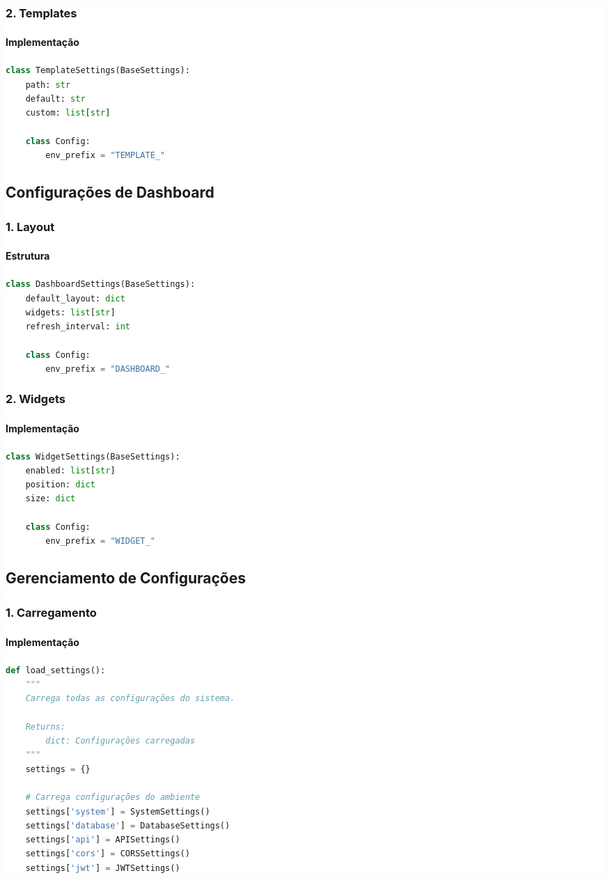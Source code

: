 ### 2. Templates

#### Implementação
```python
class TemplateSettings(BaseSettings):
    path: str
    default: str
    custom: list[str]
    
    class Config:
        env_prefix = "TEMPLATE_"
```

## Configurações de Dashboard

### 1. Layout

#### Estrutura
```python
class DashboardSettings(BaseSettings):
    default_layout: dict
    widgets: list[str]
    refresh_interval: int
    
    class Config:
        env_prefix = "DASHBOARD_"
```

### 2. Widgets

#### Implementação
```python
class WidgetSettings(BaseSettings):
    enabled: list[str]
    position: dict
    size: dict
    
    class Config:
        env_prefix = "WIDGET_"
```

## Gerenciamento de Configurações

### 1. Carregamento

#### Implementação
```python
def load_settings():
    """
    Carrega todas as configurações do sistema.
    
    Returns:
        dict: Configurações carregadas
    """
    settings = {}
    
    # Carrega configurações do ambiente
    settings['system'] = SystemSettings()
    settings['database'] = DatabaseSettings()
    settings['api'] = APISettings()
    settings['cors'] = CORSSettings()
    settings['jwt'] = JWTSettings()
```